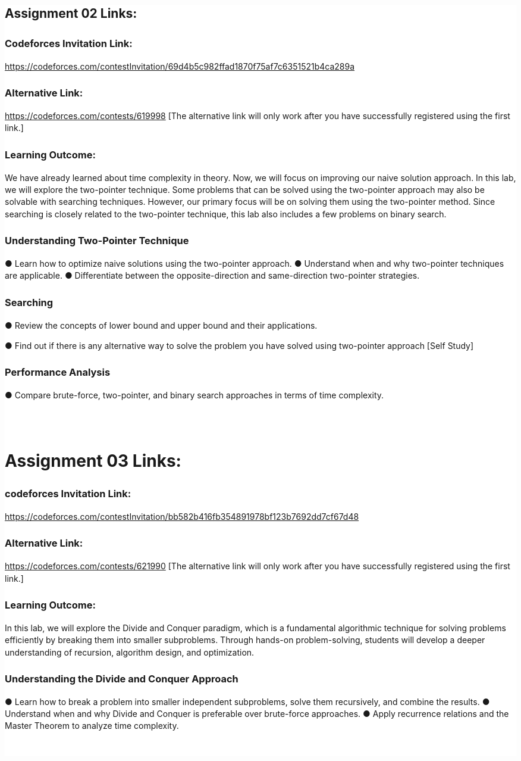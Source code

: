 
## Assignment 02 Links:
### Codeforces Invitation Link:
https://codeforces.com/contestInvitation/69d4b5c982ffad1870f75af7c6351521b4ca289a
### Alternative Link:
https://codeforces.com/contests/619998
[The alternative link will only work after you have successfully registered using the first link.]

### Learning Outcome:
We have already learned about time complexity in theory. Now, we will focus on improving our
naive solution approach. In this lab, we will explore the two-pointer technique. Some problems
that can be solved using the two-pointer approach may also be solvable with searching
techniques. However, our primary focus will be on solving them using the two-pointer method.
Since searching is closely related to the two-pointer technique, this lab also includes a few
problems on binary search.

### Understanding Two-Pointer Technique
● Learn how to optimize naive solutions using the two-pointer approach.
● Understand when and why two-pointer techniques are applicable.
● Differentiate between the opposite-direction and same-direction two-pointer
strategies.
### Searching
● Review the concepts of lower bound and upper bound and their applications.

● Find out if there is any alternative way to solve the problem you have solved using two-pointer approach [Self Study]
### Performance Analysis
● Compare brute-force, two-pointer, and binary search approaches in terms of time
complexity.
</br>
</br>
</br>

# Assignment 03 Links:
### codeforces Invitation Link:
https://codeforces.com/contestInvitation/bb582b416fb354891978bf123b7692dd7cf67d48
### Alternative Link:
https://codeforces.com/contests/621990
[The alternative link will only work after you have successfully
registered using the first link.]

### Learning Outcome:
In this lab, we will explore the Divide and Conquer paradigm, which is
a fundamental algorithmic technique for solving problems efficiently by
breaking them into smaller subproblems. Through hands-on
problem-solving, students will develop a deeper understanding of
recursion, algorithm design, and optimization.
### Understanding the Divide and Conquer Approach
● Learn how to break a problem into smaller independent
subproblems, solve them recursively, and combine the results.
● Understand when and why Divide and Conquer is preferable over
brute-force approaches.
● Apply recurrence relations and the Master Theorem to analyze time
complexity.
</br>
</br>
</br>
